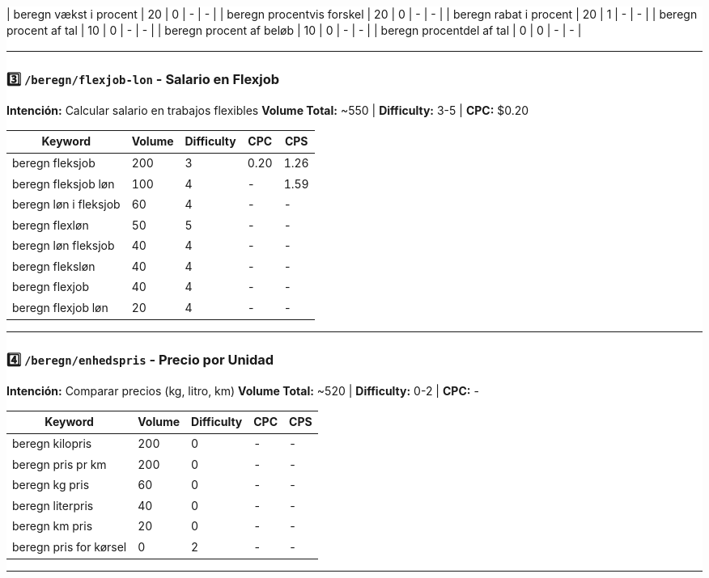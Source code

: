 | beregn vækst i procent | 20 | 0 | - | - |
| beregn procentvis forskel | 20 | 0 | - | - |
| beregn rabat i procent | 20 | 1 | - | - |
| beregn procent af tal | 10 | 0 | - | - |
| beregn procent af beløb | 10 | 0 | - | - |
| beregn procentdel af tal | 0 | 0 | - | - |

---

### 3️⃣ `/beregn/flexjob-lon` - Salario en Flexjob
**Intención:** Calcular salario en trabajos flexibles
**Volume Total:** ~550 | **Difficulty:** 3-5 | **CPC:** $0.20

| Keyword | Volume | Difficulty | CPC | CPS |
|---------|--------|------------|-----|-----|
| beregn fleksjob | 200 | 3 | 0.20 | 1.26 |
| beregn fleksjob løn | 100 | 4 | - | 1.59 |
| beregn løn i fleksjob | 60 | 4 | - | - |
| beregn flexløn | 50 | 5 | - | - |
| beregn løn fleksjob | 40 | 4 | - | - |
| beregn fleksløn | 40 | 4 | - | - |
| beregn flexjob | 40 | 4 | - | - |
| beregn flexjob løn | 20 | 4 | - | - |

---

### 4️⃣ `/beregn/enhedspris` - Precio por Unidad
**Intención:** Comparar precios (kg, litro, km)
**Volume Total:** ~520 | **Difficulty:** 0-2 | **CPC:** -

| Keyword | Volume | Difficulty | CPC | CPS |
|---------|--------|------------|-----|-----|
| beregn kilopris | 200 | 0 | - | - |
| beregn pris pr km | 200 | 0 | - | - |
| beregn kg pris | 60 | 0 | - | - |
| beregn literpris | 40 | 0 | - | - |
| beregn km pris | 20 | 0 | - | - |
| beregn pris for kørsel | 0 | 2 | - | - |

---